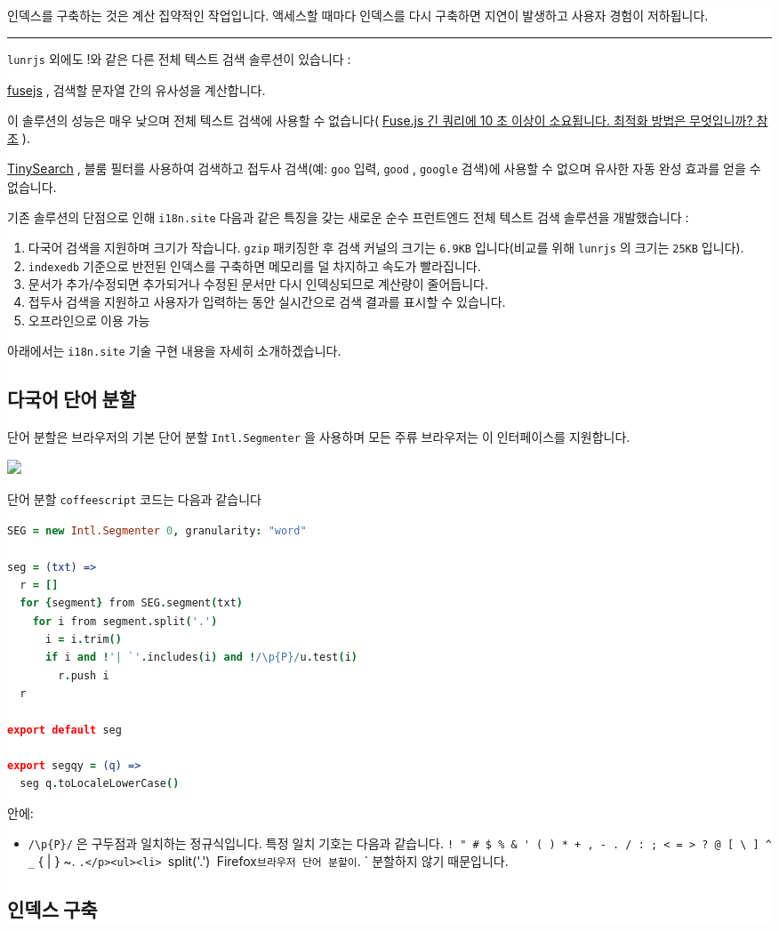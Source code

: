    인덱스를 구축하는 것은 계산 집약적인 작업입니다. 액세스할 때마다 인덱스를 다시 구축하면 지연이 발생하고 사용자 경험이 저하됩니다.

---

`lunrjs` 외에도 !와 같은 다른 전체 텍스트 검색 솔루션이 있습니다 :

[fusejs](//www.fusejs.io) , 검색할 문자열 간의 유사성을 계산합니다.

이 솔루션의 성능은 매우 낮으며 전체 텍스트 검색에 사용할 수 없습니다( [Fuse.js 긴 쿼리에 10 초 이상이 소요됩니다. 최적화 방법은 무엇입니까? 참조](//stackoverflow.com/questions/70984437/fuse-js-takes-10-seconds-with-semi-long-queries) ).

[TinySearch](//github.com/tinysearch/tinysearch) , 블룸 필터를 사용하여 검색하고 접두사 검색(예: `goo` 입력, `good` , `google` 검색)에 사용할 수 없으며 유사한 자동 완성 효과를 얻을 수 없습니다.

기존 솔루션의 단점으로 인해 `i18n.site` 다음과 같은 특징을 갖는 새로운 순수 프런트엔드 전체 텍스트 검색 솔루션을 개발했습니다 :

1. 다국어 검색을 지원하며 크기가 작습니다. `gzip` 패키징한 후 검색 커널의 크기는 `6.9KB` 입니다(비교를 위해 `lunrjs` 의 크기는 `25KB` 입니다).
1. `indexedb` 기준으로 반전된 인덱스를 구축하면 메모리를 덜 차지하고 속도가 빨라집니다.
1. 문서가 추가/수정되면 추가되거나 수정된 문서만 다시 인덱싱되므로 계산량이 줄어듭니다.
1. 접두사 검색을 지원하고 사용자가 입력하는 동안 실시간으로 검색 결과를 표시할 수 있습니다.
1. 오프라인으로 이용 가능

아래에서는 `i18n.site` 기술 구현 내용을 자세히 소개하겠습니다.

## 다국어 단어 분할

단어 분할은 브라우저의 기본 단어 분할 `Intl.Segmenter` 을 사용하며 모든 주류 브라우저는 이 인터페이스를 지원합니다.

![](//p.3ti.site/1727667759.avif)

단어 분할 `coffeescript` 코드는 다음과 같습니다

```coffee
SEG = new Intl.Segmenter 0, granularity: "word"

seg = (txt) =>
  r = []
  for {segment} from SEG.segment(txt)
    for i from segment.split('.')
      i = i.trim()
      if i and !'| `'.includes(i) and !/\p{P}/u.test(i)
        r.push i
  r

export default seg

export segqy = (q) =>
  seg q.toLocaleLowerCase()
```

안에:

* `/\p{P}/` 은 구두점과 일치하는 정규식입니다. 특정 일치 기호는 다음과 같습니다. `! " # $ % & ' ( ) * + , - . / : ; < = > ? @ [ \ ] ^ _` { | } ~. `.</p><ul><li> `split('.')` `Firefox` 브라우저 단어 분할이 `. ` 분할하지 않기 때문입니다.</li>


## 인덱스 구축

